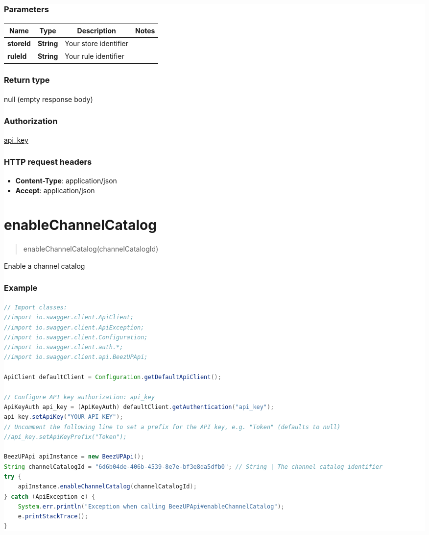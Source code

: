 ### Parameters

Name | Type | Description  | Notes
------------- | ------------- | ------------- | -------------
 **storeId** | **String**| Your store identifier |
 **ruleId** | **String**| Your rule identifier |

### Return type

null (empty response body)

### Authorization

[api_key](../README.md#api_key)

### HTTP request headers

 - **Content-Type**: application/json
 - **Accept**: application/json

<a name="enableChannelCatalog"></a>
# **enableChannelCatalog**
> enableChannelCatalog(channelCatalogId)

Enable a channel catalog

### Example
```java
// Import classes:
//import io.swagger.client.ApiClient;
//import io.swagger.client.ApiException;
//import io.swagger.client.Configuration;
//import io.swagger.client.auth.*;
//import io.swagger.client.api.BeezUPApi;

ApiClient defaultClient = Configuration.getDefaultApiClient();

// Configure API key authorization: api_key
ApiKeyAuth api_key = (ApiKeyAuth) defaultClient.getAuthentication("api_key");
api_key.setApiKey("YOUR API KEY");
// Uncomment the following line to set a prefix for the API key, e.g. "Token" (defaults to null)
//api_key.setApiKeyPrefix("Token");

BeezUPApi apiInstance = new BeezUPApi();
String channelCatalogId = "6d6b04de-406b-4539-8e7e-bf3e8da5dfb0"; // String | The channel catalog identifier
try {
    apiInstance.enableChannelCatalog(channelCatalogId);
} catch (ApiException e) {
    System.err.println("Exception when calling BeezUPApi#enableChannelCatalog");
    e.printStackTrace();
}
```
